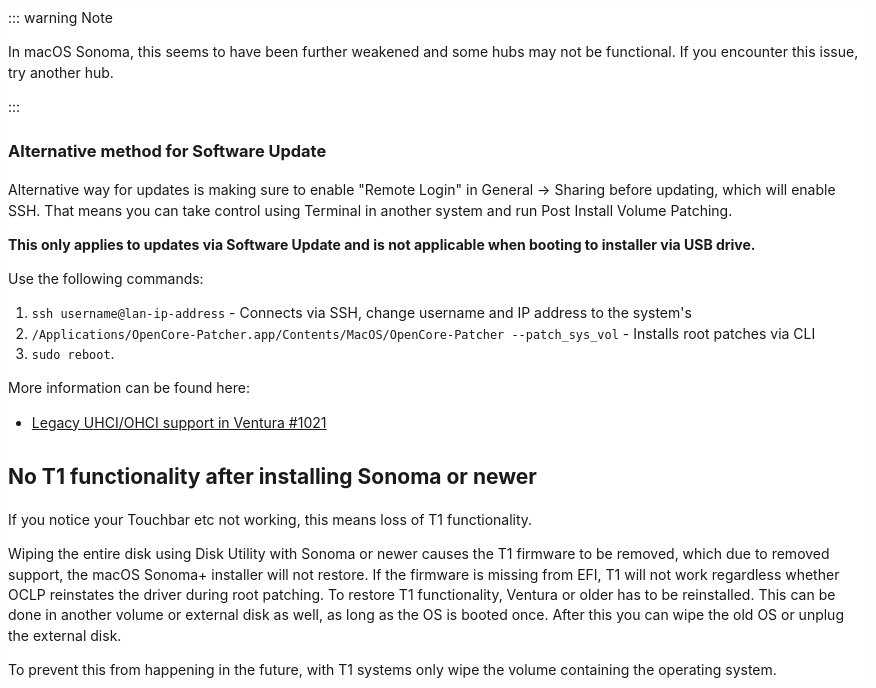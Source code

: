 ::: warning Note

In macOS Sonoma, this seems to have been further weakened and some hubs may not be functional. If you encounter this issue, try another hub.

:::

### Alternative method for Software Update

Alternative way for updates is making sure to enable "Remote Login" in General -> Sharing before updating, which will enable SSH. That means you can take control using Terminal in another system and run Post Install Volume Patching. 

**This only applies to updates via Software Update and is not applicable when booting to installer via USB drive.**

Use the following commands:

1. `ssh username@lan-ip-address` - Connects via SSH, change username and IP address to the system's
2. `/Applications/OpenCore-Patcher.app/Contents/MacOS/OpenCore-Patcher --patch_sys_vol` - Installs root patches via CLI
3. `sudo reboot`.

More information can be found here:

* [Legacy UHCI/OHCI support in Ventura #1021](https://github.com/dortania/OpenCore-Legacy-Patcher/issues/1021)


## No T1 functionality after installing Sonoma or newer

If you notice your Touchbar etc not working, this means loss of T1 functionality. 

Wiping the entire disk using Disk Utility with Sonoma or newer causes the T1 firmware to be removed, which due to removed support, the macOS Sonoma+ installer will not restore. If the firmware is missing from EFI, T1 will not work regardless whether OCLP reinstates the driver during root patching. To restore T1 functionality, Ventura or older has to be reinstalled. This can be done in another volume or external disk as well, as long as the OS is booted once. After this you can wipe the old OS or unplug the external disk.


To prevent this from happening in the future, with T1 systems only wipe the volume containing the operating system.

<div align="left">
